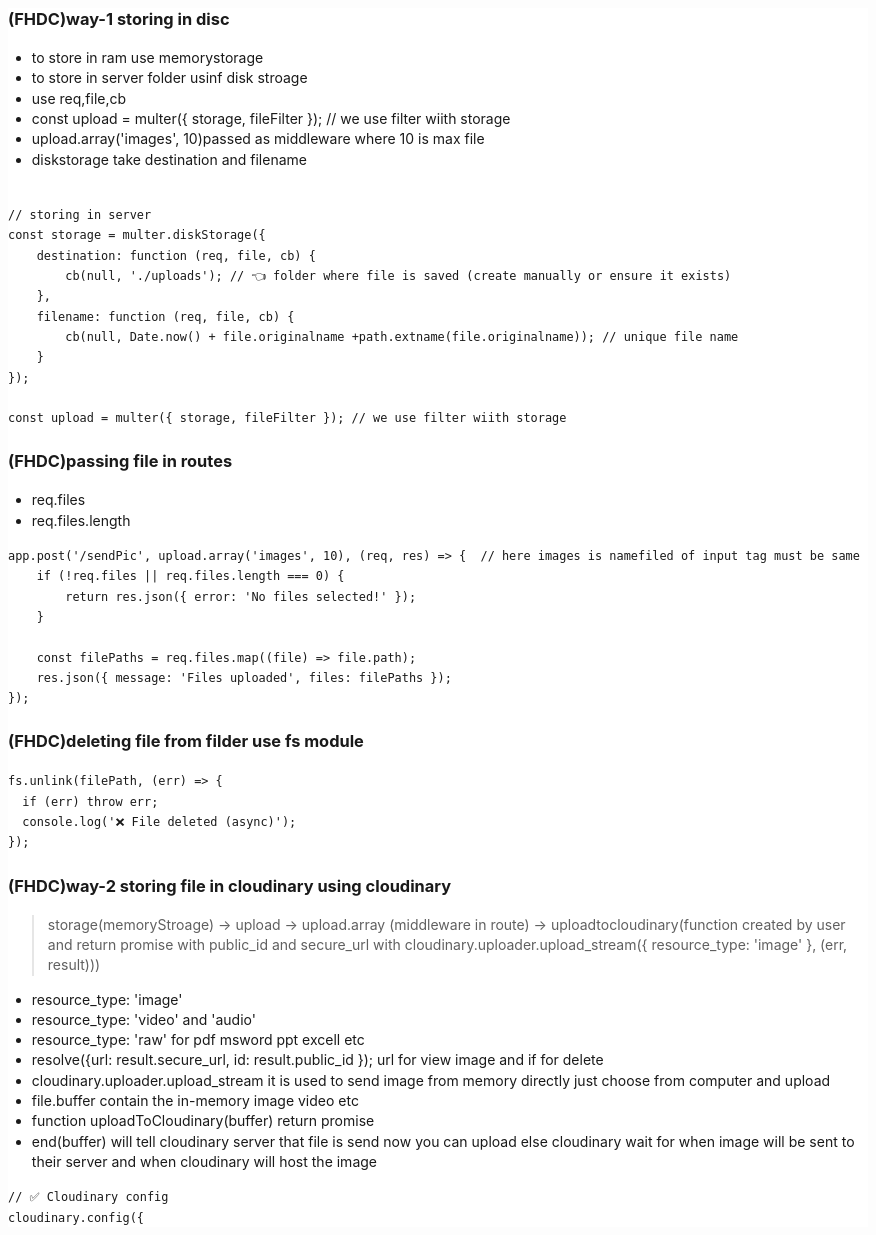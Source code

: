 ###  (FHDC)way-1  storing in disc
- to store in ram use memorystorage
- to store in server folder usinf disk stroage 
- use req,file,cb
- const upload = multer({ storage, fileFilter }); // we use filter wiith storage
- upload.array('images', 10)passed as middleware where 10 is max file
- diskstorage take destination and filename 
```

// storing in server
const storage = multer.diskStorage({
    destination: function (req, file, cb) {
        cb(null, './uploads'); // 👈 folder where file is saved (create manually or ensure it exists)
    },
    filename: function (req, file, cb) {
        cb(null, Date.now() + file.originalname +path.extname(file.originalname)); // unique file name
    }
});

const upload = multer({ storage, fileFilter }); // we use filter wiith storage
```
### (FHDC)passing file in routes 
- req.files
- req.files.length
```
app.post('/sendPic', upload.array('images', 10), (req, res) => {  // here images is namefiled of input tag must be same
    if (!req.files || req.files.length === 0) {
        return res.json({ error: 'No files selected!' });
    }

    const filePaths = req.files.map((file) => file.path);
    res.json({ message: 'Files uploaded', files: filePaths });
});

```
### (FHDC)deleting file from filder use fs module 
``` 
fs.unlink(filePath, (err) => {
  if (err) throw err;
  console.log('❌ File deleted (async)');
});
```

### (FHDC)way-2 storing file in cloudinary using cloudinary 
> storage(memoryStroage) -> upload -> upload.array (middleware in route) -> uploadtocloudinary(function created by user and return promise with public_id and secure_url with     cloudinary.uploader.upload_stream({ resource_type: 'image' }, (err, result)))
- resource_type: 'image'
- resource_type: 'video' and 'audio'
- resource_type: 'raw' for pdf msword ppt excell etc
- resolve({url: result.secure_url, id: result.public_id }); url for view image and if for delete
- cloudinary.uploader.upload_stream it is used to send image from memory directly just choose from computer and upload 
- file.buffer contain the in-memory image video etc
- function uploadToCloudinary(buffer) return promise
- end(buffer) will tell cloudinary server that file is send now you can upload else cloudinary wait for when image will be sent to their server and when cloudinary will host the image 
```
// ✅ Cloudinary config
cloudinary.config({
```
